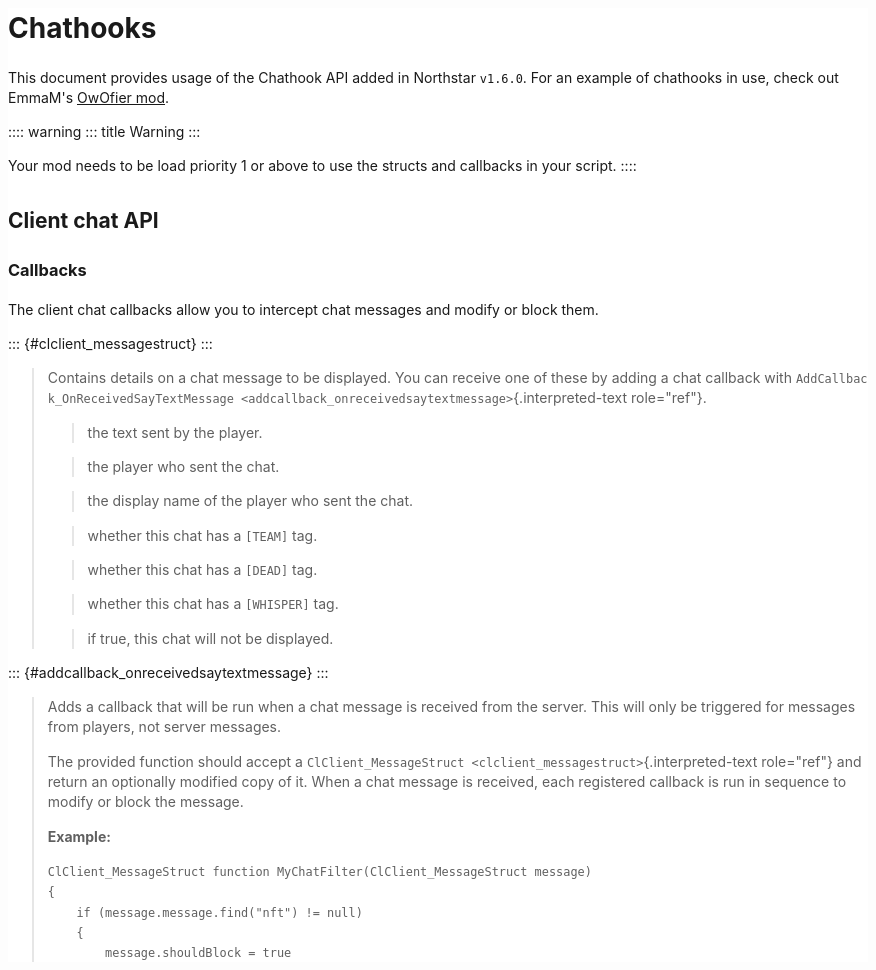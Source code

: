 # Chathooks

This document provides usage of the Chathook API added in Northstar
`v1.6.0`. For an example of chathooks in use, check out EmmaM\'s
[OwOfier mod](https://github.com/emma-miler/OwOfier/).

:::: warning
::: title
Warning
:::

Your mod needs to be load priority 1 or above to use the structs and
callbacks in your script.
::::

## Client chat API

### Callbacks

The client chat callbacks allow you to intercept chat messages and
modify or block them.

::: {#clclient_messagestruct}
:::

> Contains details on a chat message to be displayed. You can receive
> one of these by adding a chat callback with
> `AddCallback_OnReceivedSayTextMessage <addcallback_onreceivedsaytextmessage>`{.interpreted-text
> role="ref"}.
>
> > the text sent by the player.
>
> > the player who sent the chat.
>
> > the display name of the player who sent the chat.
>
> > whether this chat has a `[TEAM]` tag.
>
> > whether this chat has a `[DEAD]` tag.
>
> > whether this chat has a `[WHISPER]` tag.
>
> > if true, this chat will not be displayed.

::: {#addcallback_onreceivedsaytextmessage}
:::

> Adds a callback that will be run when a chat message is received from
> the server. This will only be triggered for messages from players, not
> server messages.
>
> The provided function should accept a
> `ClClient_MessageStruct <clclient_messagestruct>`{.interpreted-text
> role="ref"} and return an optionally modified copy of it. When a chat
> message is received, each registered callback is run in sequence to
> modify or block the message.
>
> **Example:**
>
> ``` 
> ClClient_MessageStruct function MyChatFilter(ClClient_MessageStruct message)
> {
>     if (message.message.find("nft") != null)
>     {
>         message.shouldBlock = true